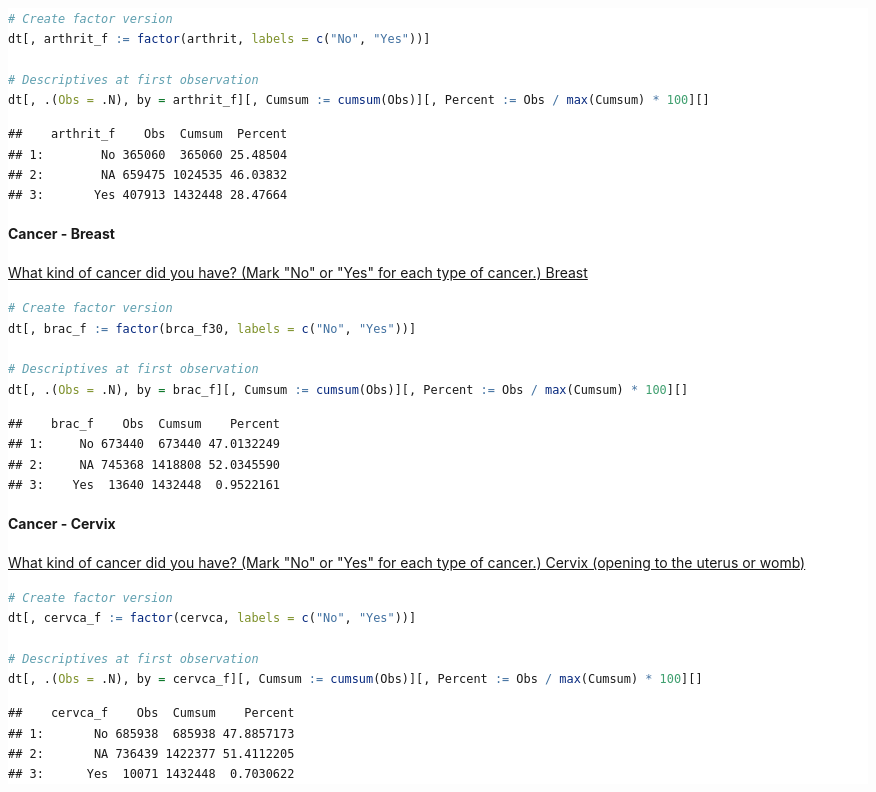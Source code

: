 ``` r
# Create factor version
dt[, arthrit_f := factor(arthrit, labels = c("No", "Yes"))]

# Descriptives at first observation
dt[, .(Obs = .N), by = arthrit_f][, Cumsum := cumsum(Obs)][, Percent := Obs / max(Cumsum) * 100][]
```

    ##    arthrit_f    Obs  Cumsum  Percent
    ## 1:        No 365060  365060 25.48504
    ## 2:        NA 659475 1024535 46.03832
    ## 3:       Yes 407913 1432448 28.47664

#### Cancer - Breast

[What kind of cancer did you have? (Mark "No" or "Yes" for each type of cancer.) Breast](https://www.whi.org/researchers/data/WhiDataDict/f30_ctos_inv.pdf)

``` r
# Create factor version
dt[, brac_f := factor(brca_f30, labels = c("No", "Yes"))]

# Descriptives at first observation
dt[, .(Obs = .N), by = brac_f][, Cumsum := cumsum(Obs)][, Percent := Obs / max(Cumsum) * 100][]
```

    ##    brac_f    Obs  Cumsum    Percent
    ## 1:     No 673440  673440 47.0132249
    ## 2:     NA 745368 1418808 52.0345590
    ## 3:    Yes  13640 1432448  0.9522161

#### Cancer - Cervix

[What kind of cancer did you have? (Mark "No" or "Yes" for each type of cancer.) Cervix (opening to the uterus or womb)](https://www.whi.org/researchers/data/WhiDataDict/f30_ctos_inv.pdf)

``` r
# Create factor version
dt[, cervca_f := factor(cervca, labels = c("No", "Yes"))]

# Descriptives at first observation
dt[, .(Obs = .N), by = cervca_f][, Cumsum := cumsum(Obs)][, Percent := Obs / max(Cumsum) * 100][]
```

    ##    cervca_f    Obs  Cumsum    Percent
    ## 1:       No 685938  685938 47.8857173
    ## 2:       NA 736439 1422377 51.4112205
    ## 3:      Yes  10071 1432448  0.7030622
